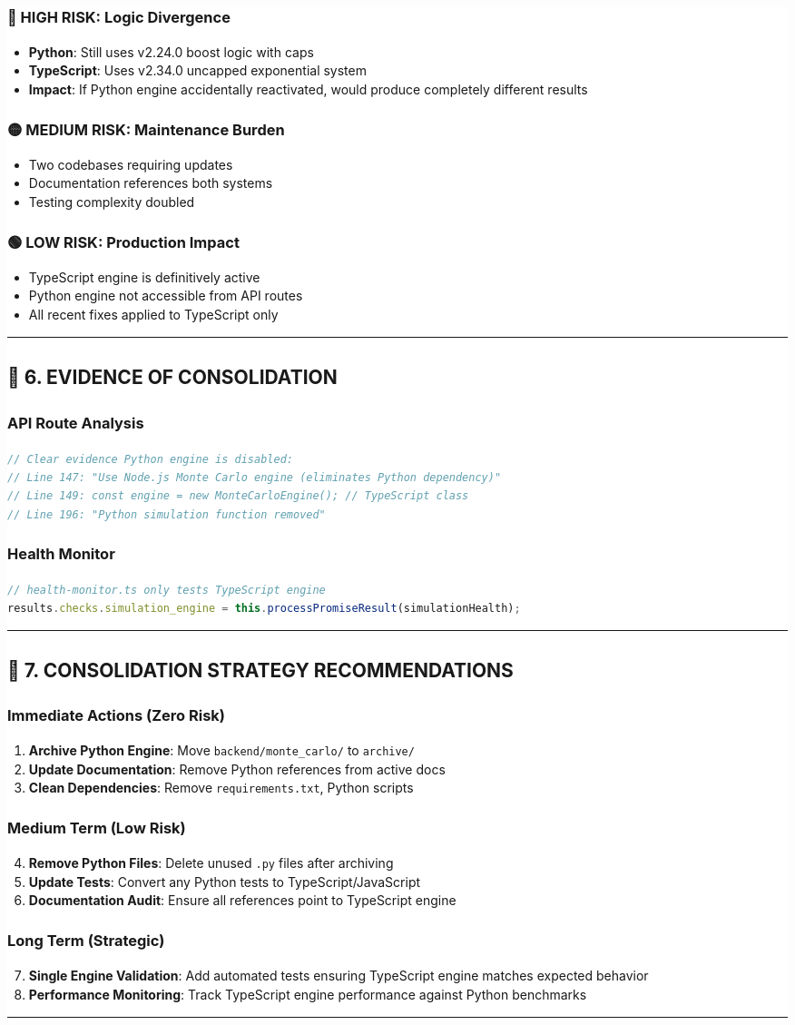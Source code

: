 ### **🔴 HIGH RISK: Logic Divergence**
- **Python**: Still uses v2.24.0 boost logic with caps
- **TypeScript**: Uses v2.34.0 uncapped exponential system
- **Impact**: If Python engine accidentally reactivated, would produce completely different results

### **🟡 MEDIUM RISK: Maintenance Burden**
- Two codebases requiring updates
- Documentation references both systems
- Testing complexity doubled

### **🟢 LOW RISK: Production Impact**
- TypeScript engine is definitively active
- Python engine not accessible from API routes
- All recent fixes applied to TypeScript only

---

## **🔧 6. EVIDENCE OF CONSOLIDATION**

### **API Route Analysis**
```typescript
// Clear evidence Python engine is disabled:
// Line 147: "Use Node.js Monte Carlo engine (eliminates Python dependency)"
// Line 149: const engine = new MonteCarloEngine(); // TypeScript class
// Line 196: "Python simulation function removed"
```

### **Health Monitor**
```typescript
// health-monitor.ts only tests TypeScript engine
results.checks.simulation_engine = this.processPromiseResult(simulationHealth);
```

---

## **🎯 7. CONSOLIDATION STRATEGY RECOMMENDATIONS**

### **Immediate Actions (Zero Risk)**
1. **Archive Python Engine**: Move `backend/monte_carlo/` to `archive/`
2. **Update Documentation**: Remove Python references from active docs
3. **Clean Dependencies**: Remove `requirements.txt`, Python scripts

### **Medium Term (Low Risk)**  
4. **Remove Python Files**: Delete unused `.py` files after archiving
5. **Update Tests**: Convert any Python tests to TypeScript/JavaScript
6. **Documentation Audit**: Ensure all references point to TypeScript engine

### **Long Term (Strategic)**
7. **Single Engine Validation**: Add automated tests ensuring TypeScript engine matches expected behavior
8. **Performance Monitoring**: Track TypeScript engine performance against Python benchmarks

---